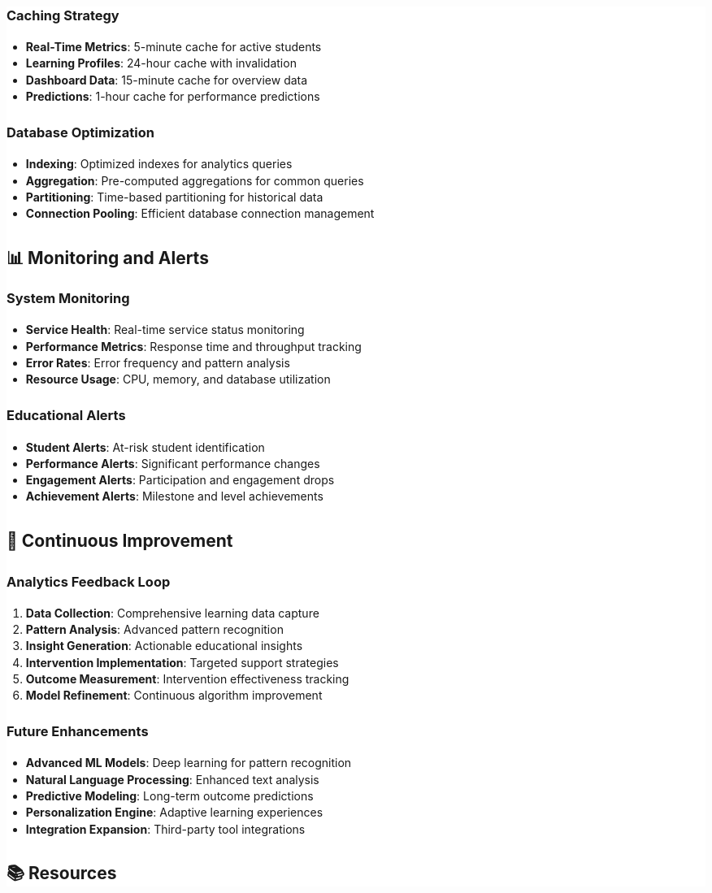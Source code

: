 ### Caching Strategy

- **Real-Time Metrics**: 5-minute cache for active students
- **Learning Profiles**: 24-hour cache with invalidation
- **Dashboard Data**: 15-minute cache for overview data
- **Predictions**: 1-hour cache for performance predictions

### Database Optimization

- **Indexing**: Optimized indexes for analytics queries
- **Aggregation**: Pre-computed aggregations for common queries
- **Partitioning**: Time-based partitioning for historical data
- **Connection Pooling**: Efficient database connection management

## 📊 Monitoring and Alerts

### System Monitoring

- **Service Health**: Real-time service status monitoring
- **Performance Metrics**: Response time and throughput tracking
- **Error Rates**: Error frequency and pattern analysis
- **Resource Usage**: CPU, memory, and database utilization

### Educational Alerts

- **Student Alerts**: At-risk student identification
- **Performance Alerts**: Significant performance changes
- **Engagement Alerts**: Participation and engagement drops
- **Achievement Alerts**: Milestone and level achievements

## 🔄 Continuous Improvement

### Analytics Feedback Loop

1. **Data Collection**: Comprehensive learning data capture
2. **Pattern Analysis**: Advanced pattern recognition
3. **Insight Generation**: Actionable educational insights
4. **Intervention Implementation**: Targeted support strategies
5. **Outcome Measurement**: Intervention effectiveness tracking
6. **Model Refinement**: Continuous algorithm improvement

### Future Enhancements

- **Advanced ML Models**: Deep learning for pattern recognition
- **Natural Language Processing**: Enhanced text analysis
- **Predictive Modeling**: Long-term outcome predictions
- **Personalization Engine**: Adaptive learning experiences
- **Integration Expansion**: Third-party tool integrations

## 📚 Resources
